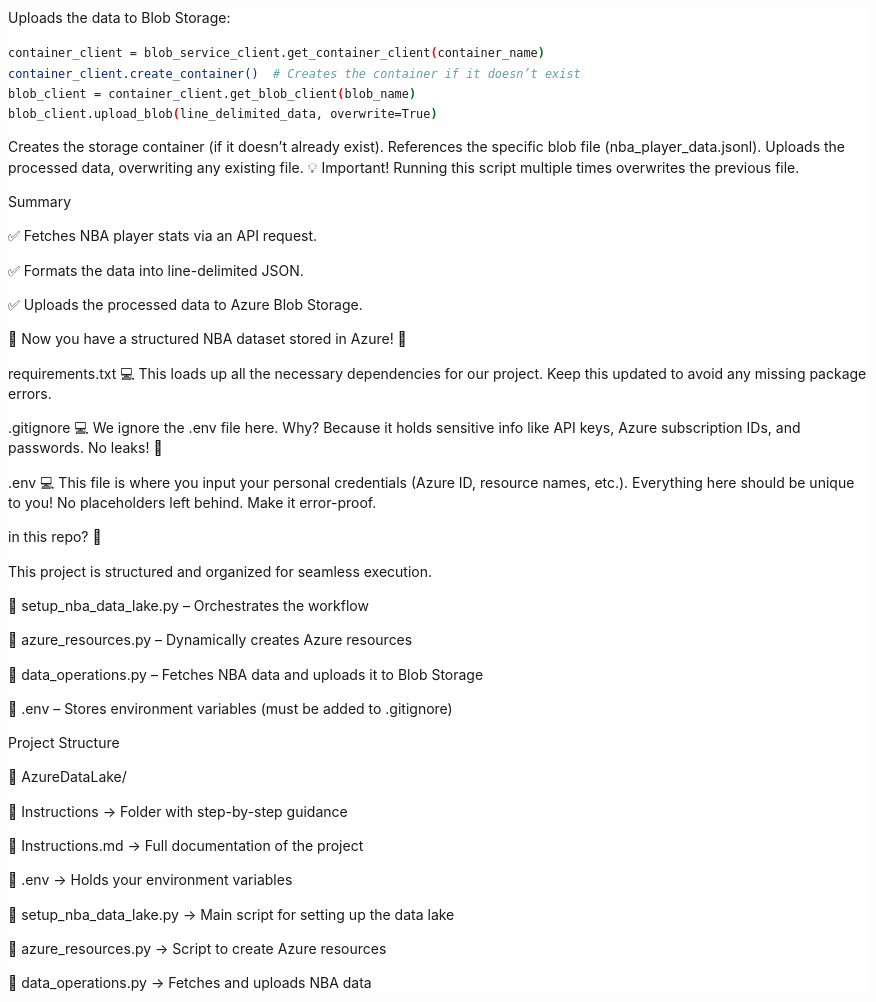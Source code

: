 Uploads the data to Blob Storage:
```sh
container_client = blob_service_client.get_container_client(container_name)
container_client.create_container()  # Creates the container if it doesn’t exist
blob_client = container_client.get_blob_client(blob_name)
blob_client.upload_blob(line_delimited_data, overwrite=True)
```
Creates the storage container (if it doesn’t already exist).
References the specific blob file (nba_player_data.jsonl).
Uploads the processed data, overwriting any existing file.
💡 Important! Running this script multiple times overwrites the previous file.

Summary

✅ Fetches NBA player stats via an API request.

✅ Formats the data into line-delimited JSON.

✅ Uploads the processed data to Azure Blob Storage.

🚀 Now you have a structured NBA dataset stored in Azure! 🎯


requirements.txt 💻
This loads up all the necessary dependencies for our project. Keep this updated to avoid any missing package errors.

.gitignore 💻
We ignore the .env file here. Why? Because it holds sensitive info like API keys, Azure subscription IDs, and passwords. No leaks! 🚫

.env 💻
This file is where you input your personal credentials (Azure ID, resource names, etc.). Everything here should be unique to you! No placeholders left behind. Make it error-proof.

 in this repo? 📂

This project is structured and organized for seamless execution.

📌 setup_nba_data_lake.py – Orchestrates the workflow

📌 azure_resources.py – Dynamically creates Azure resources

📌 data_operations.py – Fetches NBA data and uploads it to Blob Storage

📌 .env – Stores environment variables (must be added to .gitignore)

Project Structure

📂 AzureDataLake/

📂 Instructions → Folder with step-by-step guidance

📄 Instructions.md → Full documentation of the project

📄 .env → Holds your environment variables

📄 setup_nba_data_lake.py → Main script for setting up the data lake

📄 azure_resources.py → Script to create Azure resources

📄 data_operations.py → Fetches and uploads NBA data
